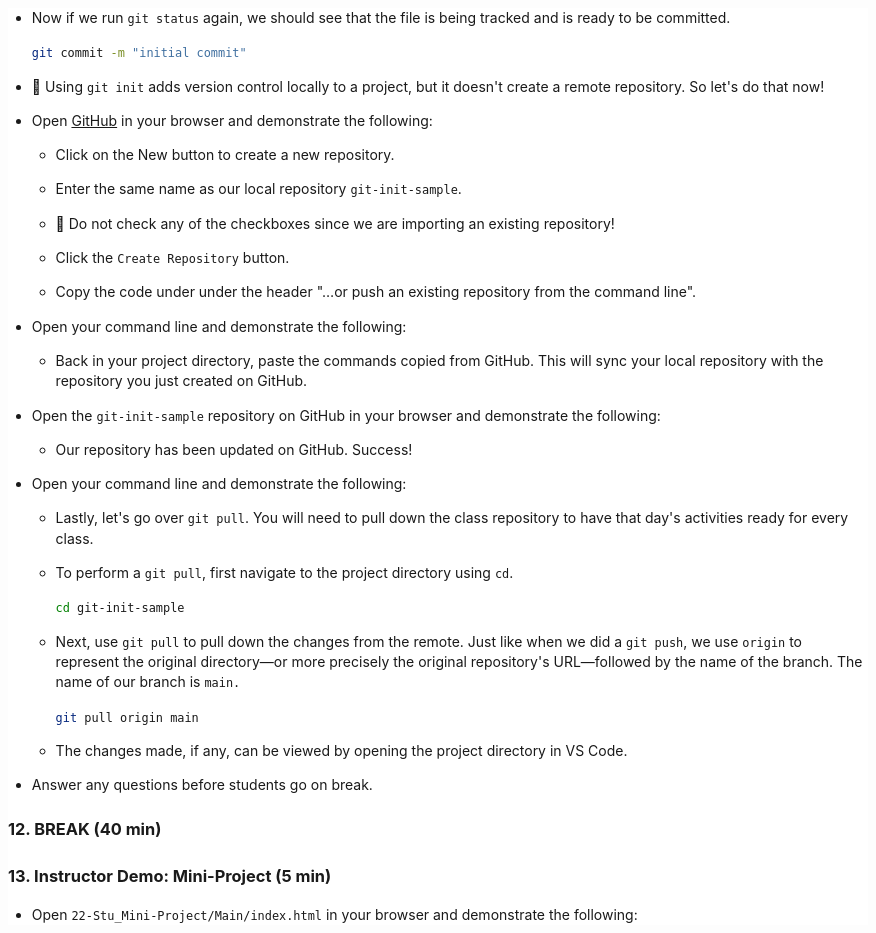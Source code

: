  * Now if we run `git status` again, we should see that the file is being tracked and is ready to be committed.

    ```bash
    git commit -m "initial commit"
    ```

  * 🔑 Using `git init` adds version control locally to a project, but it doesn't create a remote repository. So let's do that now!

* Open [GitHub](https://github.com/) in your browser and demonstrate the following:

  * Click on the New button to create a new repository.

  * Enter the same name as our local repository `git-init-sample`.

  * 🔑 Do not check any of the checkboxes since we are importing an existing repository!

  * Click the `Create Repository` button.

  * Copy the code under under the header "…or push an existing repository from the command line".

* Open your command line and demonstrate the following:

  * Back in your project directory, paste the commands copied from GitHub. This will sync your local repository with the repository you just created on GitHub.

* Open the `git-init-sample` repository on GitHub in your browser and demonstrate the following:

  * Our repository has been updated on GitHub. Success! 

* Open your command line and demonstrate the following:

  * Lastly, let's go over `git pull`. You will need to pull down the class repository to have that day's activities ready for every class.

  * To perform a `git pull`, first navigate to the project directory using `cd`.

    ```bash
    cd git-init-sample
    ```

  * Next, use `git pull` to pull down the changes from the remote. Just like when we did a `git push`, we use `origin` to represent the original directory&mdash;or more precisely the original repository's URL&mdash;followed by the name of the branch. The name of our branch is `main.`

    ```bash
    git pull origin main
    ```

  * The changes made, if any, can be viewed by opening the project directory in VS Code.

* Answer any questions before students go on break.

### 12. BREAK (40 min)

### 13. Instructor Demo: Mini-Project (5 min) 

* Open `22-Stu_Mini-Project/Main/index.html` in your browser and demonstrate the following:
